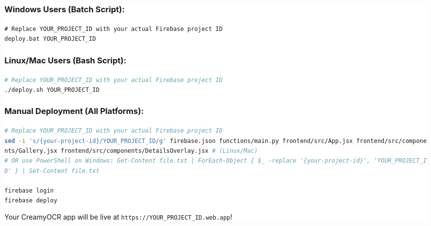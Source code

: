 ### Windows Users (Batch Script):
```cmd
# Replace YOUR_PROJECT_ID with your actual Firebase project ID
deploy.bat YOUR_PROJECT_ID
```

### Linux/Mac Users (Bash Script):
```bash
# Replace YOUR_PROJECT_ID with your actual Firebase project ID
./deploy.sh YOUR_PROJECT_ID
```

### Manual Deployment (All Platforms):
```bash
# Replace YOUR_PROJECT_ID with your actual Firebase project ID
sed -i 's/{your-project-id}/YOUR_PROJECT_ID/g' firebase.json functions/main.py frontend/src/App.jsx frontend/src/components/Gallery.jsx frontend/src/components/DetailsOverlay.jsx # (Linux/Mac)
# OR use PowerShell on Windows: Get-Content file.txt | ForEach-Object { $_ -replace '{your-project-id}', 'YOUR_PROJECT_ID' } | Set-Content file.txt

firebase login
firebase deploy
```

Your CreamyOCR app will be live at `https://YOUR_PROJECT_ID.web.app`!
